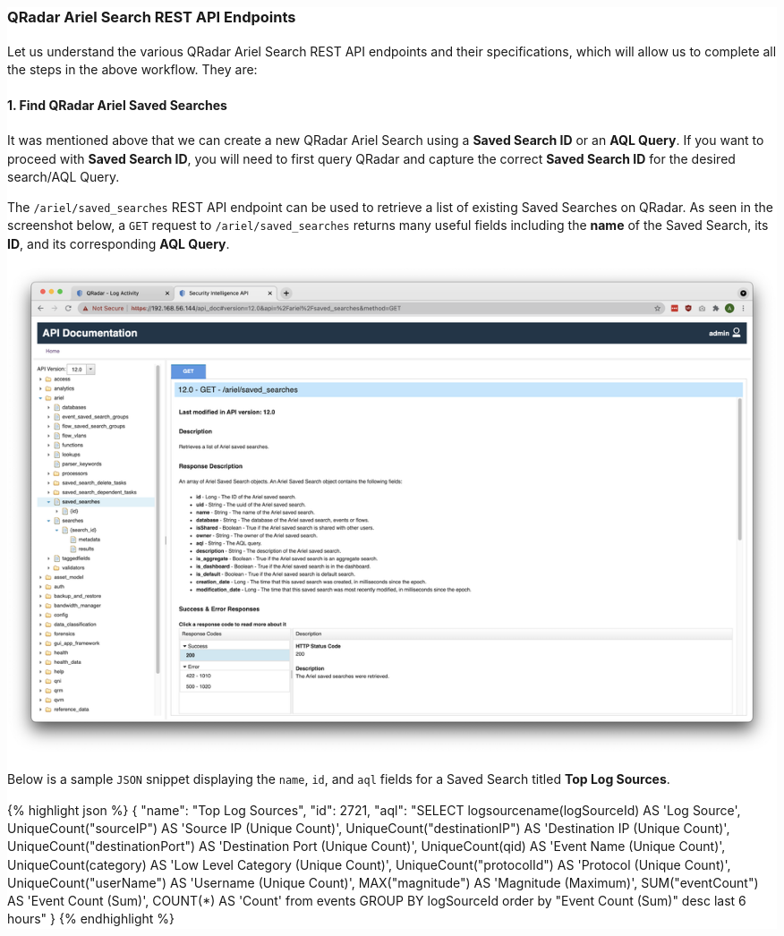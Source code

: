 



### QRadar Ariel Search REST API Endpoints

Let us understand the various QRadar Ariel Search REST API endpoints and their specifications, which will allow us to complete all the steps in the above workflow. They are: 

#### 1. Find QRadar Ariel Saved Searches

It was mentioned above that we can create a new QRadar Ariel Search using a **Saved Search ID** or an **AQL Query**. If you want to proceed with **Saved Search ID**, you will need to first query QRadar and capture the correct **Saved Search ID** for the desired search/AQL Query.

The `/ariel/saved_searches` REST API endpoint can be used to retrieve a list of existing Saved Searches on QRadar. As seen in the screenshot below, a `GET` request to `/ariel/saved_searches` returns many useful fields including the **name** of the Saved Search, its **ID**, and its corresponding **AQL Query**.

![QRadar Saved Searches REST API GET Page](/assets/images/saved_searches_GET.png)

Below is a sample `JSON` snippet displaying the `name`, `id`, and `aql` fields for a Saved Search titled **Top Log Sources**.

{% highlight json %}
{
  "name": "Top Log Sources",
  "id": 2721,
  "aql": "SELECT logsourcename(logSourceId) AS 'Log Source', UniqueCount(\"sourceIP\") AS 'Source IP (Unique Count)', UniqueCount(\"destinationIP\") AS   'Destination IP (Unique Count)', UniqueCount(\"destinationPort\") AS 'Destination Port (Unique Count)', UniqueCount(qid) AS 'Event Name (Unique Count)',   UniqueCount(category) AS 'Low Level Category (Unique Count)', UniqueCount(\"protocolId\") AS 'Protocol (Unique Count)', UniqueCount(\"userName\") AS   'Username (Unique Count)', MAX(\"magnitude\") AS 'Magnitude (Maximum)', SUM(\"eventCount\") AS 'Event Count (Sum)', COUNT(*) AS 'Count' from events GROUP   BY logSourceId order by \"Event Count (Sum)\" desc last 6 hours"
}
{% endhighlight %}
